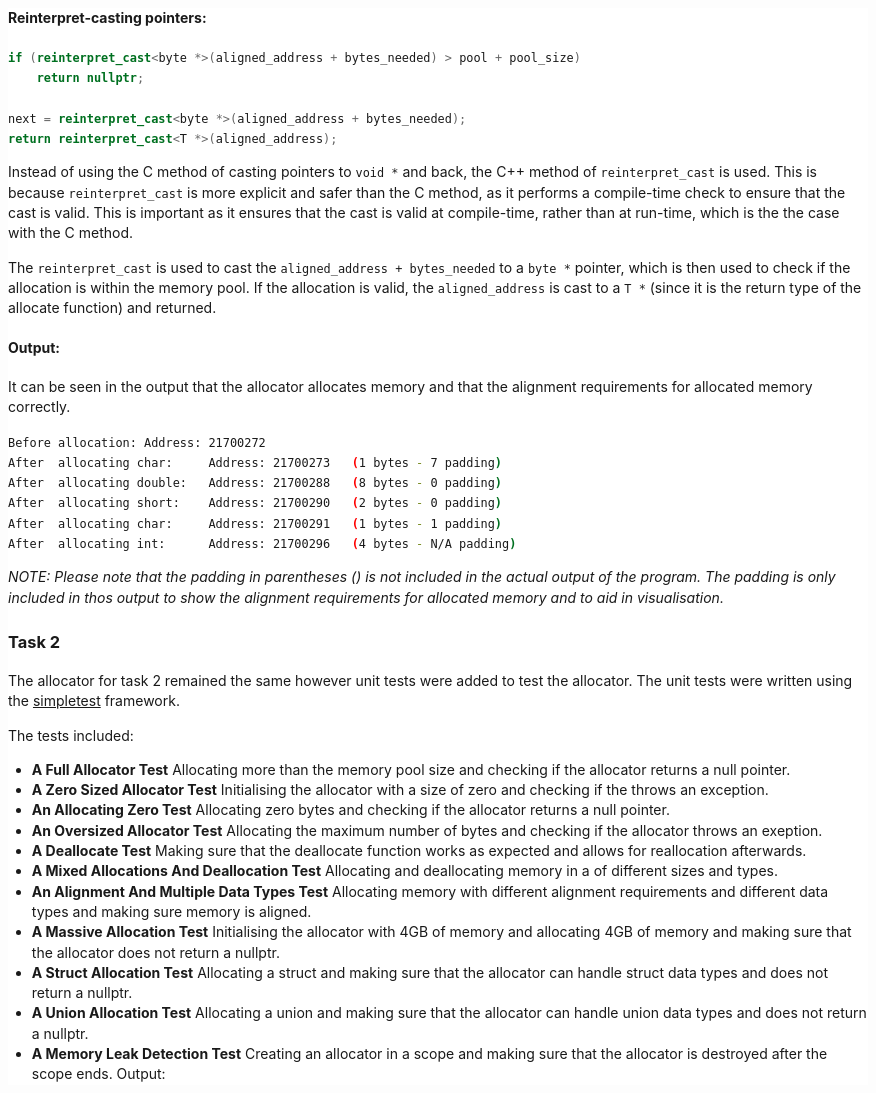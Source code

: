 #### Reinterpret-casting pointers:

~~~cpp
if (reinterpret_cast<byte *>(aligned_address + bytes_needed) > pool + pool_size)
    return nullptr;

next = reinterpret_cast<byte *>(aligned_address + bytes_needed);
return reinterpret_cast<T *>(aligned_address);
~~~

Instead of using the C method of casting pointers to `void *` and back, the C++ method of `reinterpret_cast` is used. This is because `reinterpret_cast` is more explicit and safer than the C method, as it performs a compile-time check to ensure that the cast is valid. This is important as it ensures that the cast is valid at compile-time, rather than at run-time, which is the the case with the C method.

The `reinterpret_cast` is used to cast the `aligned_address + bytes_needed` to a `byte *` pointer, which is then used to check if the allocation is within the memory pool. If the allocation is valid, the `aligned_address` is cast to a `T *` (since it is the return type of the allocate function) and returned.

#### Output:

It can be seen in the output that the allocator allocates memory and that the alignment requirements for allocated memory correctly.

~~~bash
Before allocation: Address: 21700272 
After  allocating char:     Address: 21700273   (1 bytes - 7 padding)
After  allocating double:   Address: 21700288   (8 bytes - 0 padding)
After  allocating short:    Address: 21700290   (2 bytes - 0 padding)
After  allocating char:     Address: 21700291   (1 bytes - 1 padding)
After  allocating int:      Address: 21700296   (4 bytes - N/A padding)
~~~

*NOTE: Please note that the padding in parentheses () is not included in the actual output of the program. The padding is only included in thos output to show the alignment requirements for allocated memory and to aid in visualisation.*

### Task 2

The allocator for task 2 remained the same however unit tests were added to test the allocator. The unit tests were written using the [simpletest](https://github.com/kudaba/simpletest.git) framework.

The tests included:
* **A Full Allocator Test** Allocating more than the memory pool size and checking if the allocator returns a null pointer.
* **A Zero Sized Allocator Test** Initialising the allocator with a size of zero and checking if the throws an exception.
* **An Allocating Zero Test** Allocating zero bytes and checking if the allocator returns a null pointer.
* **An Oversized Allocator Test** Allocating the maximum number of bytes and checking if the allocator throws an exeption.
* **A Deallocate Test** Making sure that the deallocate function works as expected and allows for reallocation afterwards.
* **A Mixed Allocations And Deallocation Test** Allocating and deallocating memory in a of different sizes and types.
* **An Alignment And Multiple Data Types Test** Allocating memory with different alignment requirements and different data types and making sure memory is aligned.
* **A Massive Allocation Test** Initialising the allocator with 4GB of memory and allocating 4GB of memory and making sure that the allocator does not return a nullptr.
* **A Struct Allocation Test** Allocating a struct and making sure that the allocator can handle struct data types and does not return a nullptr.
* **A Union Allocation Test** Allocating a union and making sure that the allocator can handle union data types and does not return a nullptr.
* **A Memory Leak Detection Test** Creating an allocator in a scope and making sure that the allocator is destroyed after the scope ends. Output:
